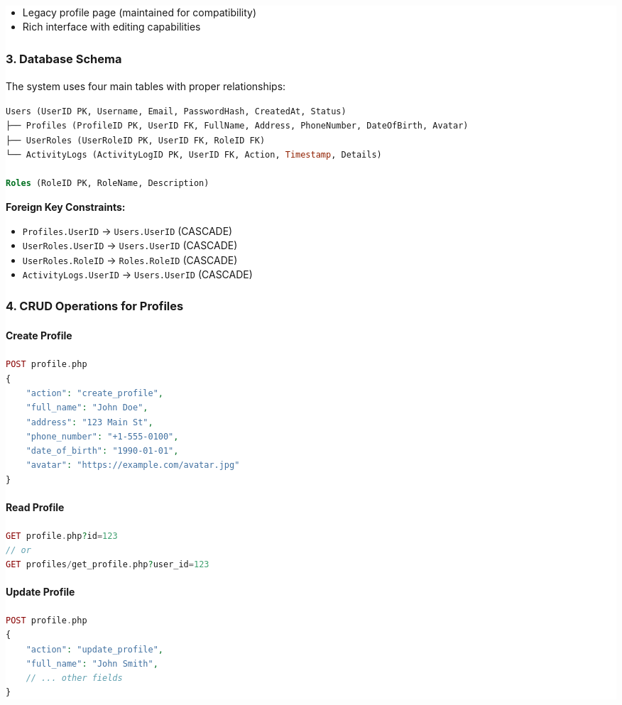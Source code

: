 - Legacy profile page (maintained for compatibility)
- Rich interface with editing capabilities

### 3. Database Schema

The system uses four main tables with proper relationships:

```sql
Users (UserID PK, Username, Email, PasswordHash, CreatedAt, Status)
├── Profiles (ProfileID PK, UserID FK, FullName, Address, PhoneNumber, DateOfBirth, Avatar)
├── UserRoles (UserRoleID PK, UserID FK, RoleID FK)
└── ActivityLogs (ActivityLogID PK, UserID FK, Action, Timestamp, Details)

Roles (RoleID PK, RoleName, Description)
```

**Foreign Key Constraints:**

- `Profiles.UserID` → `Users.UserID` (CASCADE)
- `UserRoles.UserID` → `Users.UserID` (CASCADE)
- `UserRoles.RoleID` → `Roles.RoleID` (CASCADE)
- `ActivityLogs.UserID` → `Users.UserID` (CASCADE)

### 4. CRUD Operations for Profiles

#### Create Profile

```php
POST profile.php
{
    "action": "create_profile",
    "full_name": "John Doe",
    "address": "123 Main St",
    "phone_number": "+1-555-0100",
    "date_of_birth": "1990-01-01",
    "avatar": "https://example.com/avatar.jpg"
}
```

#### Read Profile

```php
GET profile.php?id=123
// or
GET profiles/get_profile.php?user_id=123
```

#### Update Profile

```php
POST profile.php
{
    "action": "update_profile",
    "full_name": "John Smith",
    // ... other fields
}
```
